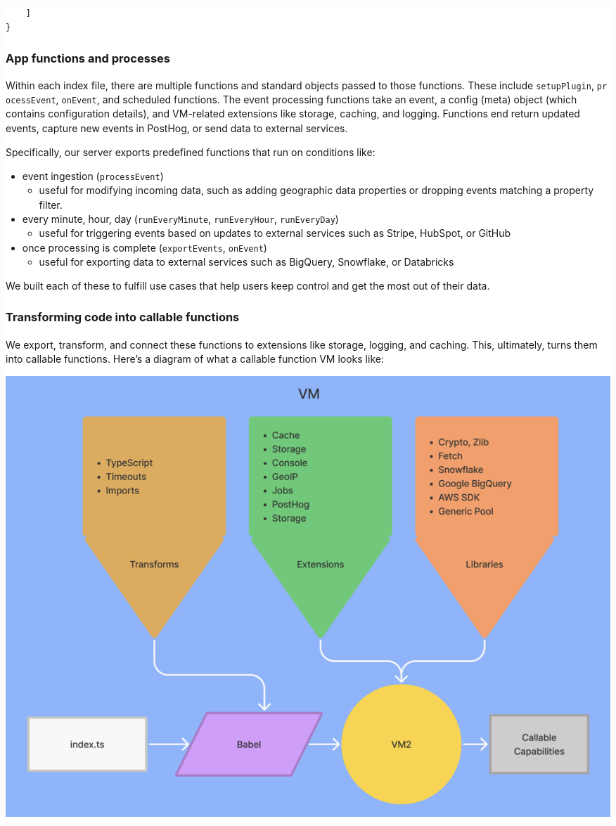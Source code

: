 ```js
    ]
}
```

### App functions and processes

Within each index file, there are multiple functions and standard objects passed to those functions. These include `setupPlugin`, `processEvent`, `onEvent`, and scheduled functions. The event processing functions take an event, a config (meta) object (which contains configuration details), and VM-related extensions like storage, caching, and logging. Functions end return updated events, capture new events in PostHog, or send data to external services.

Specifically, our server exports predefined functions that run on conditions like:

- event ingestion (`processEvent`)
    - useful for modifying incoming data, such as adding geographic data properties or dropping events matching a property filter.
- every minute, hour, day (`runEveryMinute`, `runEveryHour`, `runEveryDay`)
    - useful for triggering events based on updates to external services such as Stripe, HubSpot, or GitHub
- once processing is complete (`exportEvents`, `onEvent`)
    - useful for exporting data to external services such as BigQuery, Snowflake, or Databricks

We built each of these to fulfill use cases that help users keep control and get the most out of their data.

### Transforming code into callable functions

We export, transform, and connect these functions to extensions like storage, logging, and caching. This, ultimately, turns them into callable functions. Here’s a diagram of what a callable function VM looks like:

![VM](../images/blog/how-we-built-an-app-server/vm.png)
